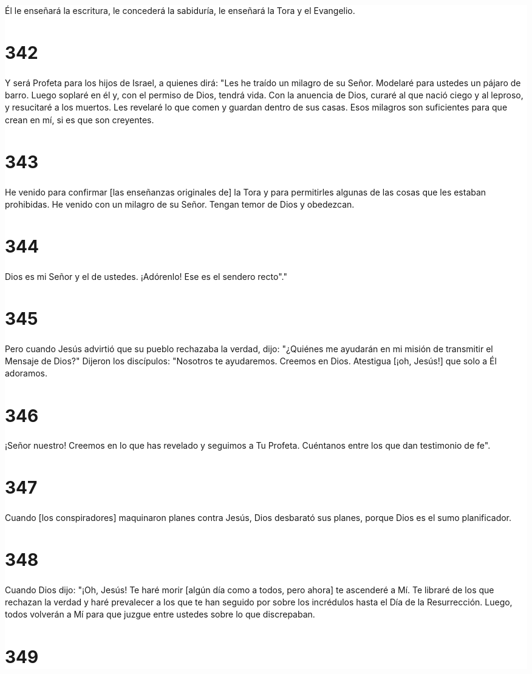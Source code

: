 Él le enseñará la escritura, le concederá la sabiduría, le enseñará la Tora y el Evangelio.

# 342

Y será Profeta para los hijos de Israel, a quienes dirá: "Les he traído un milagro de su Señor. Modelaré para ustedes un pájaro de barro. Luego soplaré en él y, con el permiso de Dios, tendrá vida. Con la anuencia de Dios, curaré al que nació ciego y al leproso, y resucitaré a los muertos. Les revelaré lo que comen y guardan dentro de sus casas. Esos milagros son suficientes para que crean en mí, si es que son creyentes.

# 343

He venido para confirmar \[las enseñanzas originales de\] la Tora y para permitirles algunas de las cosas que les estaban prohibidas. He venido con un milagro de su Señor. Tengan temor de Dios y obedezcan.

# 344

Dios es mi Señor y el de ustedes. ¡Adórenlo! Ese es el sendero recto"."

# 345

Pero cuando Jesús advirtió que su pueblo rechazaba la verdad, dijo: "¿Quiénes me ayudarán en mi misión de transmitir el Mensaje de Dios?" Dijeron los discípulos: "Nosotros te ayudaremos. Creemos en Dios. Atestigua \[¡oh, Jesús!\] que solo a Él adoramos.

# 346

¡Señor nuestro! Creemos en lo que has revelado y seguimos a Tu Profeta. Cuéntanos entre los que dan testimonio de fe".

# 347

Cuando \[los conspiradores\] maquinaron planes contra Jesús, Dios desbarató sus planes, porque Dios es el sumo planificador.

# 348

Cuando Dios dijo: "¡Oh, Jesús! Te haré morir \[algún día como a todos, pero ahora\] te ascenderé a Mí. Te libraré de los que rechazan la verdad y haré prevalecer a los que te han seguido por sobre los incrédulos hasta el Día de la Resurrección. Luego, todos volverán a Mí para que juzgue entre ustedes sobre lo que discrepaban.

# 349
